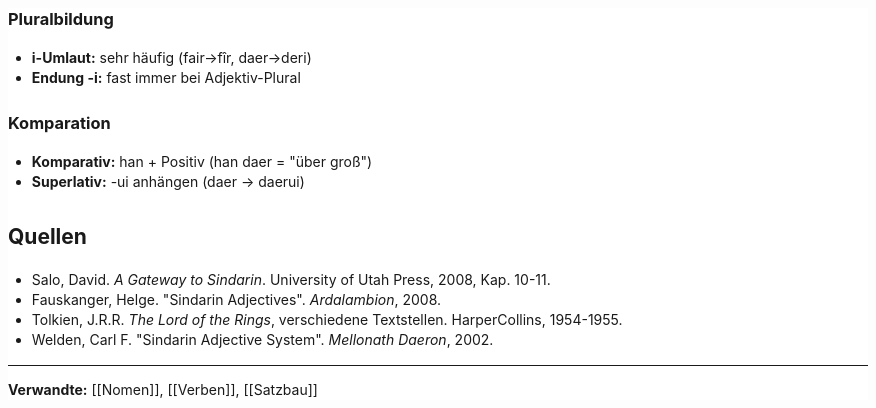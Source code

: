 ### Pluralbildung
- **i-Umlaut:** sehr häufig (fair→fîr, daer→deri)
- **Endung -i:** fast immer bei Adjektiv-Plural

### Komparation
- **Komparativ:** han + Positiv (han daer = "über groß")
- **Superlativ:** -ui anhängen (daer → daerui)

## Quellen
- Salo, David. *A Gateway to Sindarin*. University of Utah Press, 2008, Kap. 10-11.
- Fauskanger, Helge. "Sindarin Adjectives". *Ardalambion*, 2008.
- Tolkien, J.R.R. *The Lord of the Rings*, verschiedene Textstellen. HarperCollins, 1954-1955.
- Welden, Carl F. "Sindarin Adjective System". *Mellonath Daeron*, 2002.

---
**Verwandte:** [[Nomen]], [[Verben]], [[Satzbau]]